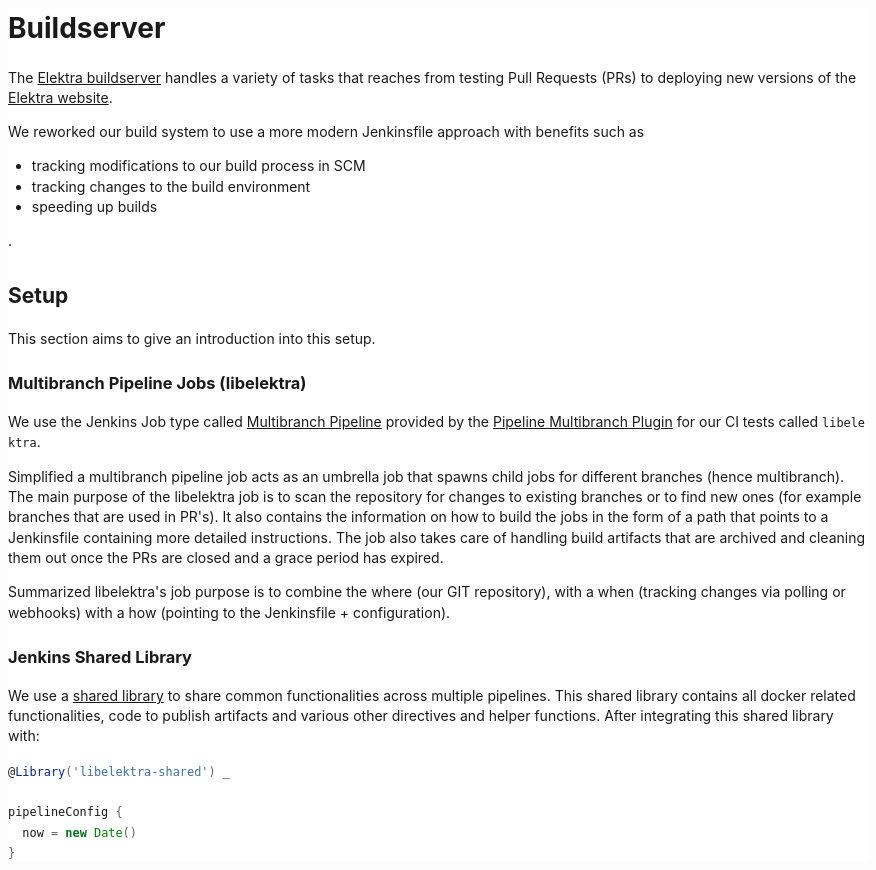 # Buildserver

The [Elektra buildserver](https://build.libelektra.org/) handles a variety of
tasks that reaches from testing Pull Requests (PRs) to deploying new versions
of the [Elektra website](https://www.libelektra.org).

We reworked our build system to use a more modern Jenkinsfile approach with
benefits such as

- tracking modifications to our build process in SCM
- tracking changes to the build environment
- speeding up builds

.

## Setup

This section aims to give an introduction into this setup.

### Multibranch Pipeline Jobs (libelektra)

We use the Jenkins Job type called
[Multibranch Pipeline](https://jenkins.io/doc/book/pipeline/multibranch/#creating-a-multibranch-pipeline)
provided by the
[Pipeline Multibranch Plugin](https://wiki.jenkins.io/display/JENKINS/Pipeline+Multibranch+Plugin)
for our CI tests called `libelektra`.

Simplified a multibranch pipeline job acts as an umbrella job that spawns
child jobs for different branches (hence multibranch).
The main purpose of the libelektra job is to scan the repository for
changes to existing branches or to find new ones (for example branches
that are used in PR's).
It also contains the information on how to build the jobs in the form
of a path that points to a Jenkinsfile containing more detailed instructions.
The job also takes care of handling build artifacts that are archived and
cleaning them out once the PRs are closed and a grace period has expired.

Summarized libelektra's job purpose is to combine the where
(our GIT repository), with a when (tracking changes via polling or webhooks)
with a how (pointing to the Jenkinsfile + configuration).

### Jenkins Shared Library

We use a [shared library](https://www.jenkins.io/doc/book/pipeline/shared-libraries/) to share common functionalities across multiple pipelines.
This shared library contains all docker related functionalities, code to publish artifacts and various other directives and helper functions.
After integrating this shared library with:

```groovy
@Library('libelektra-shared') _

pipelineConfig {
  now = new Date()
}
```
